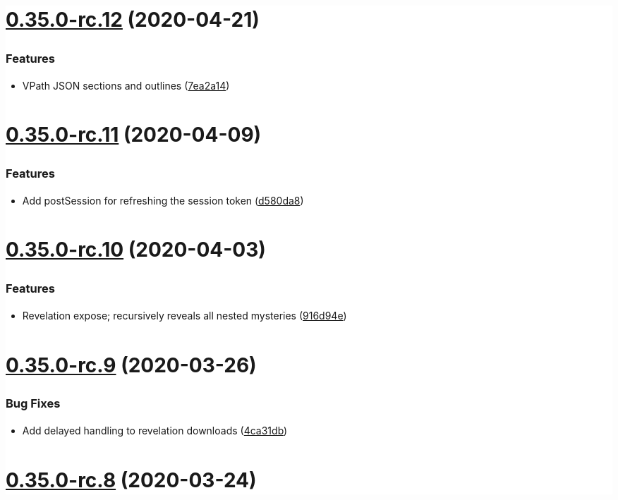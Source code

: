 

# [0.35.0-rc.12](https://github.com/valaatech/kernel/compare/v0.35.0-rc.11...v0.35.0-rc.12) (2020-04-21)


### Features

* VPath JSON sections and outlines ([7ea2a14](https://github.com/valaatech/kernel/commit/7ea2a14c43a6ed0174d42161c66557bd52b6d387))





# [0.35.0-rc.11](https://github.com/valaatech/kernel/compare/v0.35.0-rc.10...v0.35.0-rc.11) (2020-04-09)


### Features

* Add postSession for refreshing the session token ([d580da8](https://github.com/valaatech/kernel/commit/d580da8dc44241fe42dcfb360df0e04672e6819d))





# [0.35.0-rc.10](https://github.com/valaatech/kernel/compare/v0.35.0-rc.9...v0.35.0-rc.10) (2020-04-03)


### Features

* Revelation expose; recursively reveals all nested mysteries ([916d94e](https://github.com/valaatech/kernel/commit/916d94e3fb0e7242276dd9c2f4eaab0a98897ff0))





# [0.35.0-rc.9](https://github.com/valaatech/kernel/compare/v0.35.0-rc.8...v0.35.0-rc.9) (2020-03-26)


### Bug Fixes

* Add delayed handling to revelation downloads ([4ca31db](https://github.com/valaatech/kernel/commit/4ca31db09af3f628cf1f35ed78bbbd9f762901ff))





# [0.35.0-rc.8](https://github.com/valaatech/kernel/compare/v0.35.0-rc.7...v0.35.0-rc.8) (2020-03-24)
